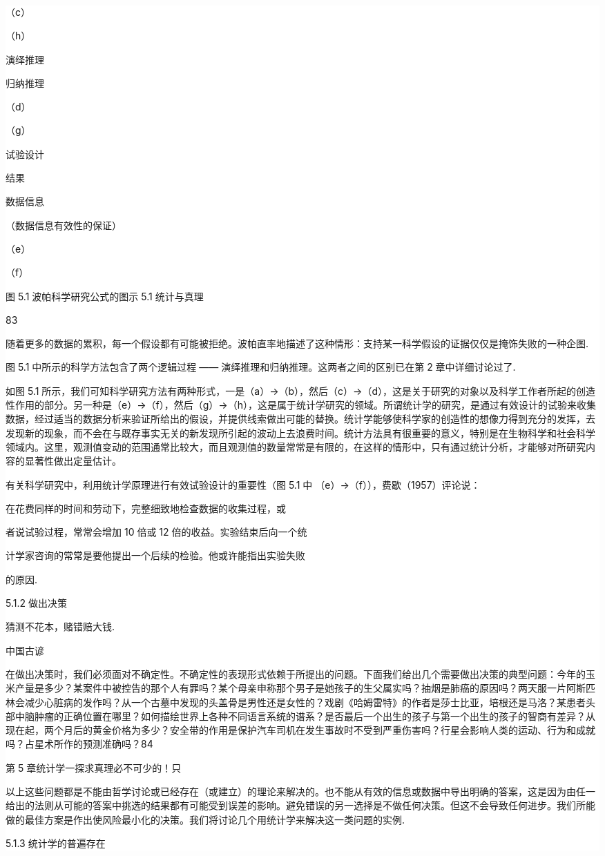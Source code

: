 （c）

（h）

演绎推理

归纳推理

（d）

（g）

试验设计

结果

数据信息

（数据信息有效性的保证）

（e）

（f）

图 5.1 波帕科学研究公式的图示 5.1 统计与真理

83

随着更多的数据的累积，每一个假设都有可能被拒绝。波帕直率地描述了这种情形：支持某一科学假设的证据仅仅是掩饰失败的一种企图.

图 5.1 中所示的科学方法包含了两个逻辑过程 —— 演绎推理和归纳推理。这两者之间的区别已在第 2 章中详细讨论过了.

如图 5.1 所示，我们可知科学研究方法有两种形式，一是（a）→（b），然后（c）→（d），这是关于研究的对象以及科学工作者所起的创造性作用的部分。另一种是（e）→（f），然后（g）→（h），这是属于统计学研究的领域。所谓统计学的研究，是通过有效设计的试验来收集数据，经过适当的数据分析来验证所给出的假设，并提供线索做出可能的替换。统计学能够使科学家的创造性的想像力得到充分的发挥，去发现新的现象，而不会在与既存事实无关的新发现所引起的波动上去浪费时间。统计方法具有很重要的意义，特别是在生物科学和社会科学领域内。这里，观测值变动的范围通常比较大，而且观测值的数量常常是有限的，在这样的情形中，只有通过统计分析，才能够对所研究内容的显著性做出定量估计。

有关科学研究中，利用统计学原理进行有效试验设计的重要性（图 5.1 中 （e）→（f）），费歇（1957）评论说：

在花费同样的时间和劳动下，完整细致地检查数据的收集过程，或

者说试验过程，常常会增加 10 倍或 12 倍的收益。实验结束后向一个统

计学家咨询的常常是要他提出一个后续的检验。他或许能指出实验失败

的原因.

5.1.2 做出决策

猜测不花本，赌错赔大钱.

中国古谚

在做出决策时，我们必须面对不确定性。不确定性的表现形式依赖于所提出的问题。下面我们给出几个需要做出决策的典型问题：今年的玉米产量是多少？某案件中被控告的那个人有罪吗？某个母亲申称那个男子是她孩子的生父属实吗？抽烟是肺癌的原因吗？两天服一片阿斯匹林会减少心脏病的发作吗？从一个古墓中发现的头盖骨是男性还是女性的？戏剧《哈姆雷特》的作者是莎士比亚，培根还是马洛？某患者头部中脑肿瘤的正确位置在哪里？如何描绘世界上各种不同语言系统的谱系？是否最后一个出生的孩子与第一个出生的孩子的智商有差异？从现在起，两个月后的黄金价格为多少？安全带的作用是保护汽车司机在发生事故时不受到严重伤害吗？行星会影响人类的运动、行为和成就吗？占星术所作的预测准确吗？84

第 5 章统计学一探求真理必不可少的！只

以上这些问题都是不能由哲学讨论或已经存在（或建立）的理论来解决的。也不能从有效的信息或数据中导出明确的答案，这是因为由任一给出的法则从可能的答案中挑选的结果都有可能受到误差的影响。避免错误的另一选择是不做任何决策。但这不会导致任何进步。我们所能做的最佳方案是作出使风险最小化的决策。我们将讨论几个用统计学来解决这一类问题的实例.

5.1.3 统计学的普遍存在
